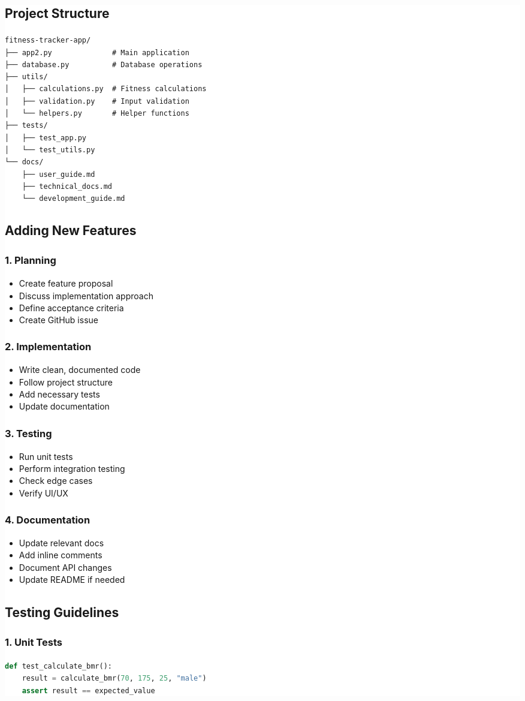## Project Structure

```
fitness-tracker-app/
├── app2.py              # Main application
├── database.py          # Database operations
├── utils/
│   ├── calculations.py  # Fitness calculations
│   ├── validation.py    # Input validation
│   └── helpers.py       # Helper functions
├── tests/
│   ├── test_app.py
│   └── test_utils.py
└── docs/
    ├── user_guide.md
    ├── technical_docs.md
    └── development_guide.md
```

## Adding New Features

### 1. Planning
- Create feature proposal
- Discuss implementation approach
- Define acceptance criteria
- Create GitHub issue

### 2. Implementation
- Write clean, documented code
- Follow project structure
- Add necessary tests
- Update documentation

### 3. Testing
- Run unit tests
- Perform integration testing
- Check edge cases
- Verify UI/UX

### 4. Documentation
- Update relevant docs
- Add inline comments
- Document API changes
- Update README if needed

## Testing Guidelines

### 1. Unit Tests
```python
def test_calculate_bmr():
    result = calculate_bmr(70, 175, 25, "male")
    assert result == expected_value
```
